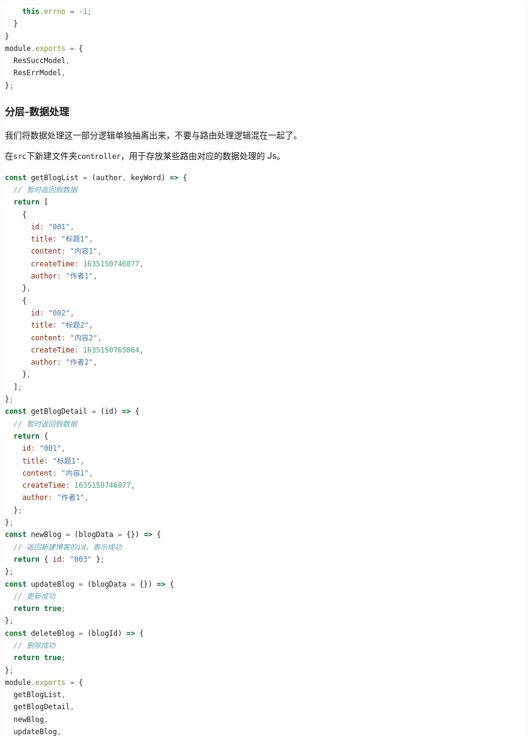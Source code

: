 ```js
    this.errno = -1;
  }
}
module.exports = {
  ResSuccModel,
  ResErrModel,
};
```

### 分层-数据处理

我们将数据处理这一部分逻辑单独抽离出来，不要与路由处理逻辑混在一起了。

在`src`下新建文件夹`controller`，用于存放某些路由对应的数据处理的 Js。





```js
const getBlogList = (author, keyWord) => {
  // 暂时返回假数据
  return [
    {
      id: "001",
      title: "标题1",
      content: "内容1",
      createTime: 1635150746077,
      author: "作者1",
    },
    {
      id: "002",
      title: "标题2",
      content: "内容2",
      createTime: 1635150765864,
      author: "作者2",
    },
  ];
};
const getBlogDetail = (id) => {
  // 暂时返回假数据
  return {
    id: "001",
    title: "标题1",
    content: "内容1",
    createTime: 1635150746077,
    author: "作者1",
  };
};
const newBlog = (blogData = {}) => {
  // 返回新建博客的id，表示成功
  return { id: "003" };
};
const updateBlog = (blogData = {}) => {
  // 更新成功
  return true;
};
const deleteBlog = (blogId) => {
  // 删除成功
  return true;
};
module.exports = {
  getBlogList,
  getBlogDetail,
  newBlog,
  updateBlog,
```